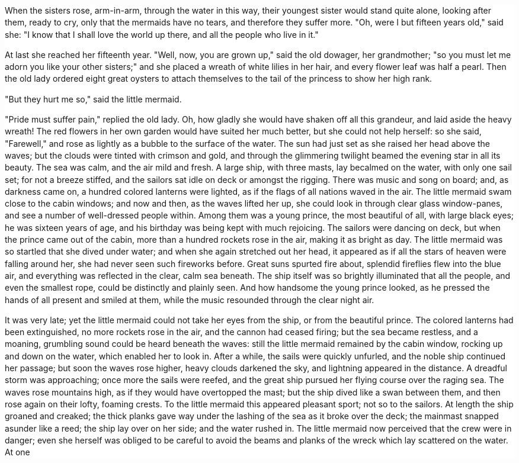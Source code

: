 When the sisters rose, arm-in-arm, through the water in this way, their
youngest sister would stand quite alone, looking after them, ready to
cry, only that the mermaids have no tears, and therefore they suffer
more. "Oh, were I but fifteen years old," said she: "I know that I
shall love the world up there, and all the people who live in it."

At last she reached her fifteenth year. "Well, now, you are grown up,"
said the old dowager, her grandmother; "so you must let me adorn you
like your other sisters;" and she placed a wreath of white lilies in
her hair, and every flower leaf was half a pearl. Then the old lady
ordered eight great oysters to attach themselves to the tail of the
princess to show her high rank.

"But they hurt me so," said the little mermaid.

"Pride must suffer pain," replied the old lady. Oh, how gladly she
would have shaken off all this grandeur, and laid aside the heavy
wreath! The red flowers in her own garden would have suited her much
better, but she could not help herself: so she said, "Farewell," and
rose as lightly as a bubble to the surface of the water. The sun had
just set as she raised her head above the waves; but the clouds were
tinted with crimson and gold, and through the glimmering twilight beamed
the evening star in all its beauty. The sea was calm, and the air mild
and fresh. A large ship, with three masts, lay becalmed on the water,
with only one sail set; for not a breeze stiffed, and the sailors sat
idle on deck or amongst the rigging. There was music and song on board;
and, as darkness came on, a hundred colored lanterns were lighted, as if
the flags of all nations waved in the air. The little mermaid swam close
to the cabin windows; and now and then, as the waves lifted her up, she
could look in through clear glass window-panes, and see a number of
well-dressed people within. Among them was a young prince, the most
beautiful of all, with large black eyes; he was sixteen years of age,
and his birthday was being kept with much rejoicing. The sailors were
dancing on deck, but when the prince came out of the cabin, more than a
hundred rockets rose in the air, making it as bright as day. The little
mermaid was so startled that she dived under water; and when she again
stretched out her head, it appeared as if all the stars of heaven were
falling around her, she had never seen such fireworks before. Great suns
spurted fire about, splendid fireflies flew into the blue air, and
everything was reflected in the clear, calm sea beneath. The ship itself
was so brightly illuminated that all the people, and even the smallest
rope, could be distinctly and plainly seen. And how handsome the young
prince looked, as he pressed the hands of all present and smiled at
them, while the music resounded through the clear night air.

It was very late; yet the little mermaid could not take her eyes from
the ship, or from the beautiful prince. The colored lanterns had been
extinguished, no more rockets rose in the air, and the cannon had ceased
firing; but the sea became restless, and a moaning, grumbling sound
could be heard beneath the waves: still the little mermaid remained by
the cabin window, rocking up and down on the water, which enabled her to
look in. After a while, the sails were quickly unfurled, and the noble
ship continued her passage; but soon the waves rose higher, heavy clouds
darkened the sky, and lightning appeared in the distance. A dreadful
storm was approaching; once more the sails were reefed, and the great
ship pursued her flying course over the raging sea. The waves rose
mountains high, as if they would have overtopped the mast; but the ship
dived like a swan between them, and then rose again on their lofty,
foaming crests. To the little mermaid this appeared pleasant sport; not
so to the sailors. At length the ship groaned and creaked; the thick
planks gave way under the lashing of the sea as it broke over the deck;
the mainmast snapped asunder like a reed; the ship lay over on her side;
and the water rushed in. The little mermaid now perceived that the crew
were in danger; even she herself was obliged to be careful to avoid the
beams and planks of the wreck which lay scattered on the water. At one